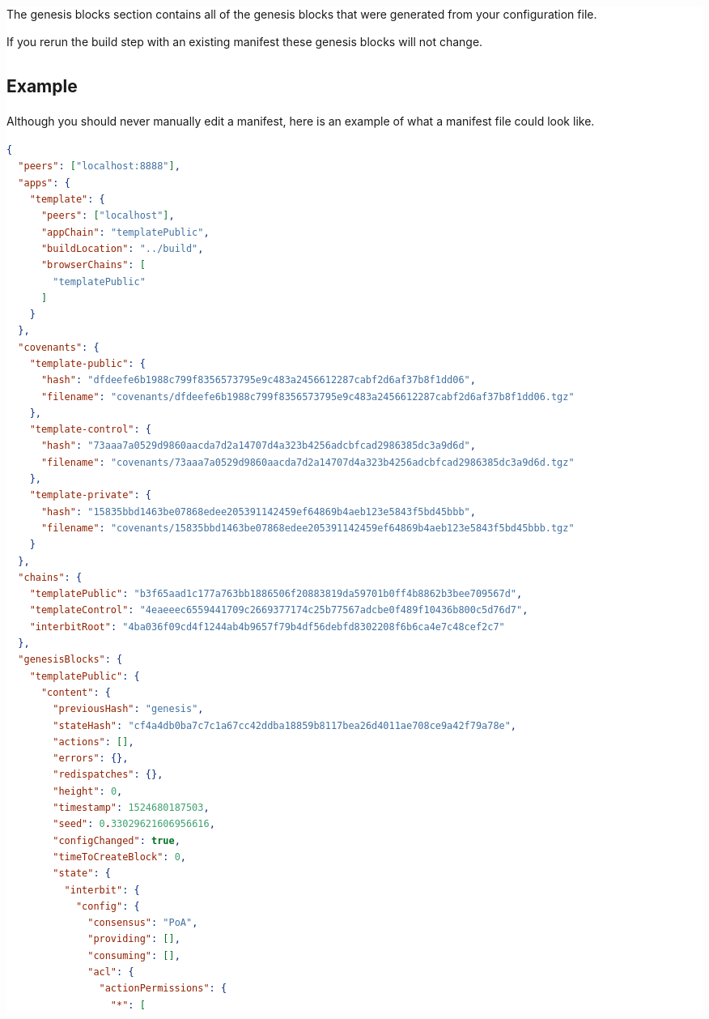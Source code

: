The genesis blocks section contains all of the genesis blocks that were generated from your configuration file.

If you rerun the build step with an existing manifest these genesis blocks will not change.

## Example

Although you should never manually edit a manifest, here is an example of what a manifest file could look like.

```json
{
  "peers": ["localhost:8888"],
  "apps": {
    "template": {
      "peers": ["localhost"],
      "appChain": "templatePublic",
      "buildLocation": "../build",
      "browserChains": [
        "templatePublic"
      ]
    }
  },
  "covenants": {
    "template-public": {
      "hash": "dfdeefe6b1988c799f8356573795e9c483a2456612287cabf2d6af37b8f1dd06",
      "filename": "covenants/dfdeefe6b1988c799f8356573795e9c483a2456612287cabf2d6af37b8f1dd06.tgz"
    },
    "template-control": {
      "hash": "73aaa7a0529d9860aacda7d2a14707d4a323b4256adcbfcad2986385dc3a9d6d",
      "filename": "covenants/73aaa7a0529d9860aacda7d2a14707d4a323b4256adcbfcad2986385dc3a9d6d.tgz"
    },
    "template-private": {
      "hash": "15835bbd1463be07868edee205391142459ef64869b4aeb123e5843f5bd45bbb",
      "filename": "covenants/15835bbd1463be07868edee205391142459ef64869b4aeb123e5843f5bd45bbb.tgz"
    }
  },
  "chains": {
    "templatePublic": "b3f65aad1c177a763bb1886506f20883819da59701b0ff4b8862b3bee709567d",
    "templateControl": "4eaeeec6559441709c2669377174c25b77567adcbe0f489f10436b800c5d76d7",
    "interbitRoot": "4ba036f09cd4f1244ab4b9657f79b4df56debfd8302208f6b6ca4e7c48cef2c7"
  },
  "genesisBlocks": {
    "templatePublic": {
      "content": {
        "previousHash": "genesis",
        "stateHash": "cf4a4db0ba7c7c1a67cc42ddba18859b8117bea26d4011ae708ce9a42f79a78e",
        "actions": [],
        "errors": {},
        "redispatches": {},
        "height": 0,
        "timestamp": 1524680187503,
        "seed": 0.33029621606956616,
        "configChanged": true,
        "timeToCreateBlock": 0,
        "state": {
          "interbit": {
            "config": {
              "consensus": "PoA",
              "providing": [],
              "consuming": [],
              "acl": {
                "actionPermissions": {
                  "*": [
```